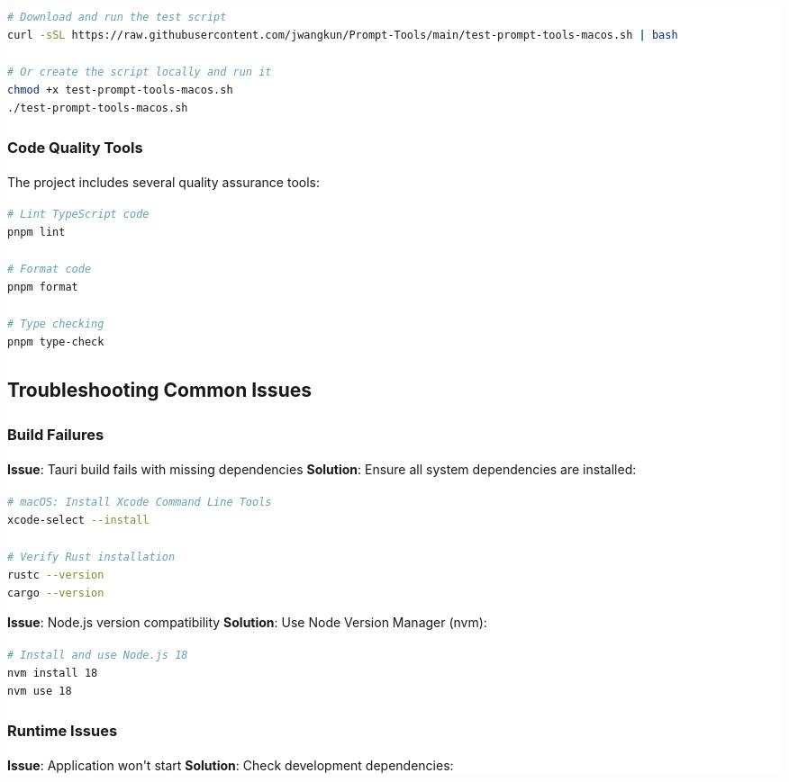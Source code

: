 ```bash
# Download and run the test script
curl -sSL https://raw.githubusercontent.com/jwangkun/Prompt-Tools/main/test-prompt-tools-macos.sh | bash

# Or create the script locally and run it
chmod +x test-prompt-tools-macos.sh
./test-prompt-tools-macos.sh
```

### Code Quality Tools

The project includes several quality assurance tools:

```bash
# Lint TypeScript code
pnpm lint

# Format code
pnpm format

# Type checking
pnpm type-check
```

## Troubleshooting Common Issues

### Build Failures

**Issue**: Tauri build fails with missing dependencies
**Solution**: Ensure all system dependencies are installed:

```bash
# macOS: Install Xcode Command Line Tools
xcode-select --install

# Verify Rust installation
rustc --version
cargo --version
```

**Issue**: Node.js version compatibility
**Solution**: Use Node Version Manager (nvm):

```bash
# Install and use Node.js 18
nvm install 18
nvm use 18
```

### Runtime Issues

**Issue**: Application won't start
**Solution**: Check development dependencies:
